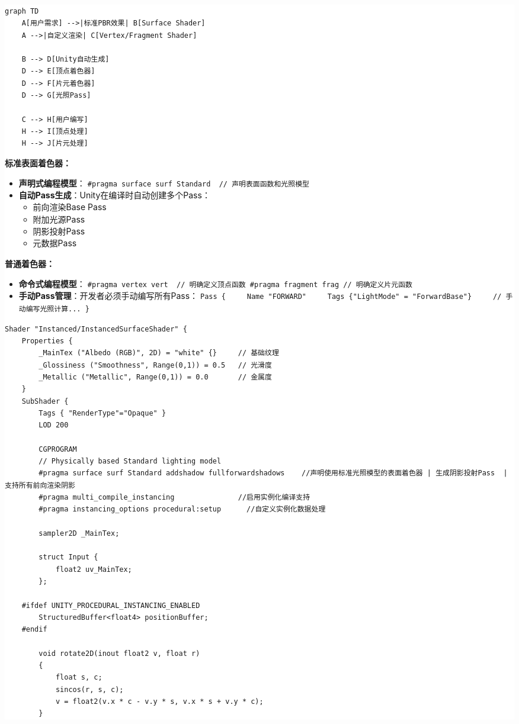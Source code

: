 ```mermaid
graph TD
    A[用户需求] -->|标准PBR效果| B[Surface Shader]
    A -->|自定义渲染| C[Vertex/Fragment Shader]
    
    B --> D[Unity自动生成]
    D --> E[顶点着色器]
    D --> F[片元着色器]
    D --> G[光照Pass]
    
    C --> H[用户编写]
    H --> I[顶点处理]
    H --> J[片元处理]
```

​**​标准表面着色器：​**​
- ​**​声明式编程模型​**​：
    `#pragma surface surf Standard  // 声明表面函数和光照模型`
- ​**​自动Pass生成​**​：Unity在编译时自动创建多个Pass：
    - 前向渲染Base Pass
    - 附加光源Pass
    - 阴影投射Pass
    - 元数据Pass

​**​普通着色器：​**​
- ​**​命令式编程模型​**​：
    `#pragma vertex vert  // 明确定义顶点函数 #pragma fragment frag // 明确定义片元函数`
- ​**​手动Pass管理​**​：开发者必须手动编写所有Pass：
    ```Pass {     Name "FORWARD"     Tags {"LightMode" = "ForwardBase"}     // 手动编写光照计算... }```

```
Shader "Instanced/InstancedSurfaceShader" {
    Properties {
        _MainTex ("Albedo (RGB)", 2D) = "white" {}     // 基础纹理
        _Glossiness ("Smoothness", Range(0,1)) = 0.5   // 光滑度
        _Metallic ("Metallic", Range(0,1)) = 0.0       // 金属度
    }
    SubShader {
        Tags { "RenderType"="Opaque" }
        LOD 200

        CGPROGRAM
        // Physically based Standard lighting model
        #pragma surface surf Standard addshadow fullforwardshadows    //声明使用标准光照模型的表面着色器 | 生成阴影投射Pass  | 支持所有前向渲染阴影
        #pragma multi_compile_instancing               //启用实例化编译支持
        #pragma instancing_options procedural:setup      //自定义实例化数据处理

        sampler2D _MainTex;

        struct Input {
            float2 uv_MainTex;
        };

    #ifdef UNITY_PROCEDURAL_INSTANCING_ENABLED
        StructuredBuffer<float4> positionBuffer;
    #endif

        void rotate2D(inout float2 v, float r)
        {
            float s, c;
            sincos(r, s, c);
            v = float2(v.x * c - v.y * s, v.x * s + v.y * c);
        }

```